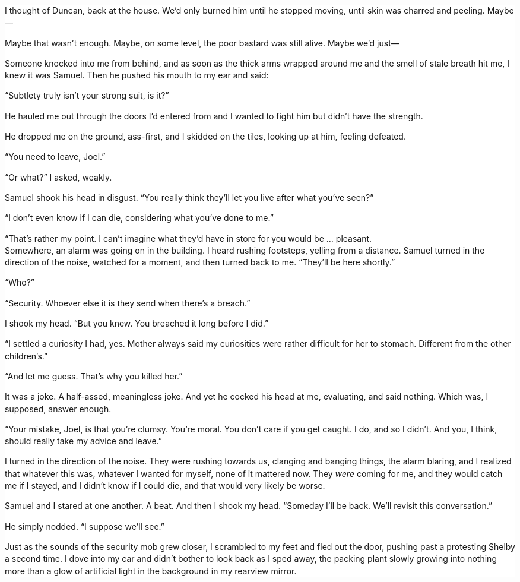 I thought of Duncan, back at the house.  We’d only burned him until he stopped moving, until skin was charred and peeling.  Maybe—

Maybe that wasn’t enough.  Maybe, on some level, the poor bastard was still alive.  Maybe we’d just—

Someone knocked into me from behind, and as soon as the thick arms wrapped around me and the smell of stale breath hit me, I knew it was Samuel.  Then he pushed his mouth to my ear and said:

“Subtlety truly isn’t your strong suit, is it?”

He hauled me out through the doors I’d entered from and I wanted to fight him but didn’t have the strength.

He dropped me on the ground, ass-first, and I skidded on the tiles, looking up at him, feeling defeated.

“You need to leave, Joel.”

“Or what?” I asked, weakly.

Samuel shook his head in disgust.  “You really think they’ll let you live after what you’ve seen?”

“I don’t even know if I can die, considering what you’ve done to me.”

“That’s rather my point.  I can’t imagine what they’d have in store for you would be … pleasant.   
 Somewhere, an alarm was going on in the building.  I heard rushing footsteps, yelling from a distance.  Samuel turned in the direction of the noise, watched for a moment, and then turned back to me.  “They’ll be here shortly.”

“Who?”

“Security.  Whoever else it is they send when there’s a breach.”

I shook my head.  “But you knew.  You breached it long before I did.”

“I settled a curiosity I had, yes.  Mother always said my curiosities were rather difficult for her to stomach.  Different from the other children’s.”

“And let me guess.  That’s why you killed her.”

It was a joke.  A half-assed, meaningless joke.  And yet he cocked his head at me, evaluating, and said nothing.  Which was, I supposed, answer enough.

“Your mistake, Joel, is that you’re clumsy.  You’re moral.  You don’t care if you get caught.  I do, and so I didn’t.  And you, I think, should really take my advice and leave.”

I turned in the direction of the noise.  They were rushing towards us, clanging and banging things, the alarm blaring, and I realized that whatever this was, whatever I wanted for myself, none of it mattered now.  They *were* coming for me, and they would catch me if I stayed, and I didn’t know if I could die, and that would very likely be worse.

Samuel and I stared at one another.  A beat.  And then I shook my head.  “Someday I’ll be back.  We’ll revisit this conversation.”

He simply nodded.  “I suppose we’ll see.”

Just as the sounds of the security mob grew closer, I scrambled to my feet and fled out the door, pushing past a protesting Shelby a second time.  I dove into my car and didn’t bother to look back as I sped away, the packing plant slowly growing into nothing more than a glow of artificial light in the background in my rearview mirror.
